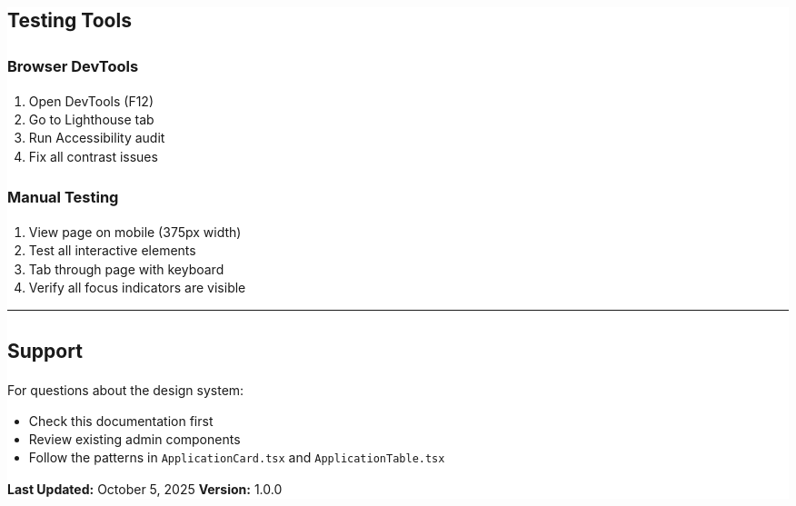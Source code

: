 
## Testing Tools

### Browser DevTools
1. Open DevTools (F12)
2. Go to Lighthouse tab
3. Run Accessibility audit
4. Fix all contrast issues

### Manual Testing
1. View page on mobile (375px width)
2. Test all interactive elements
3. Tab through page with keyboard
4. Verify all focus indicators are visible

---

## Support

For questions about the design system:
- Check this documentation first
- Review existing admin components
- Follow the patterns in `ApplicationCard.tsx` and `ApplicationTable.tsx`

**Last Updated:** October 5, 2025
**Version:** 1.0.0
